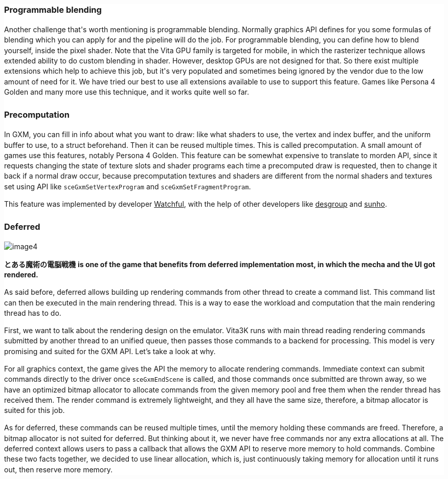 
### Programmable blending

Another challenge that's worth mentioning is programmable blending. Normally graphics API defines for you some formulas of blending which you can apply for and the pipeline will do the job. For programmable blending, you can define how to blend yourself, inside the pixel shader. Note that the Vita GPU family is targeted for mobile, in which the rasterizer technique allows extended ability to do custom blending in shader. However, desktop GPUs are not designed for that. So there exist multiple extensions which help to achieve this job, but it's very populated and sometimes being ignored by the vendor due to the low amount of need for it. We have tried our best to use all extensions available to use to support this feature. Games like Persona 4 Golden and many more use this technique, and it works quite well so far.


### Precomputation

In GXM, you can fill in info about what you want to draw: like what shaders to use, the vertex and index buffer, and the uniform buffer to use, to a struct beforehand. Then it can be reused multiple times. This is called precomputation. A small amount of games use this features, notably Persona 4 Golden. This feature can be somewhat expensive to translate to morden API, since it requests changing the state of texture slots and shader programs each time a precomputed draw is requested, then to change it back if a normal draw occur, because precomputation textures and shaders are different from the normal shaders and textures set using API like `sceGxmSetVertexProgram` and `sceGxmSetFragmentProgram`.

This feature was implemented by developer [Watchful](https://github.com/KorewaWatchful), with the help of other developers like [desgroup](https://github.com/1whatleytay) and [sunho](https://github.com/sunho).


### Deferred

![image4](https://user-images.githubusercontent.com/25717050/127732106-6a44a181-02de-4b52-a694-0b1f100eb452.png)

**とある魔術の電脳戦機** **is one of the game that benefits from deferred implementation most, in which the mecha and the UI got rendered.**

As said before, deferred allows building up rendering commands from other thread to create a command list. This command list can then be executed in the main rendering thread. This is a way to ease the workload and computation that the main rendering thread has to do.

First, we want to talk about the rendering design on the emulator. Vita3K runs with main thread reading rendering commands submitted by another thread to an unified queue, then passes those commands to a backend for processing. This model is very promising and suited for the GXM API. Let’s take a look at why.

For all graphics context, the game gives the API the memory to allocate rendering commands. Immediate context can submit commands directly to the driver once `sceGxmEndScene` is called, and those commands once submitted are thrown away, so we have an optimized bitmap allocator to allocate commands from the given memory pool and free them when the render thread has received them. The render command is extremely lightweight, and they all have the same size, therefore, a bitmap allocator is suited for this job.

As for deferred, these commands can be reused multiple times, until the memory holding these commands are freed. Therefore, a bitmap allocator is not suited for deferred. But thinking about it, we never have free commands nor any extra allocations at all. The deferred context allows users to pass a callback that allows the GXM API to reserve more memory to hold commands. Combine these two facts together, we decided to use linear allocation, which is, just continuously taking memory for allocation until it runs out, then reserve more memory.
